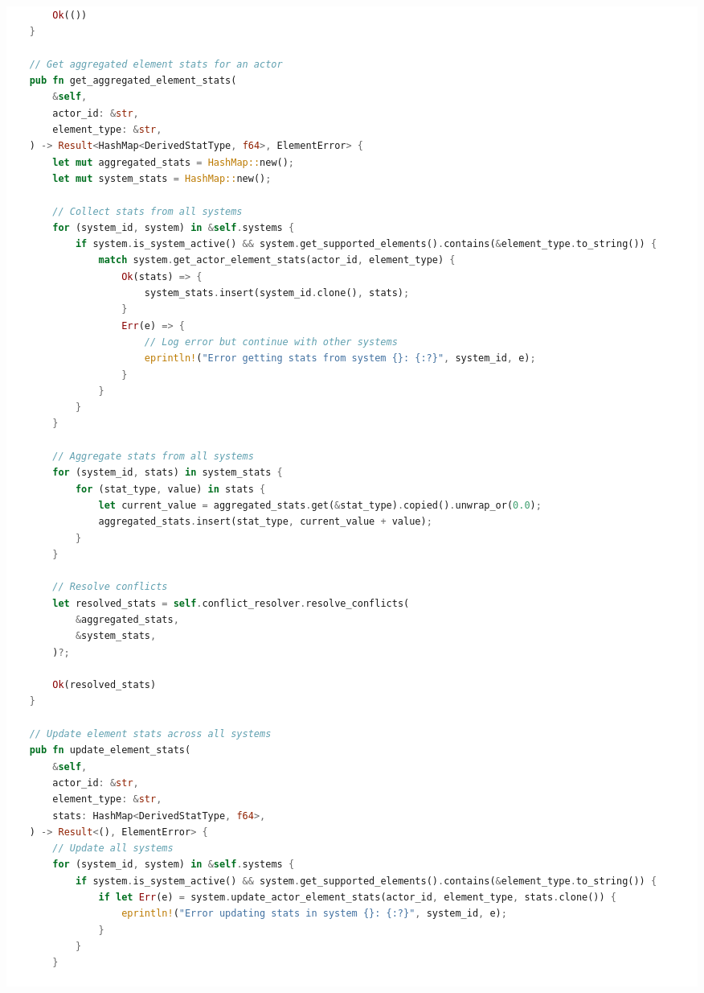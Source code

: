 ```rust
        Ok(())
    }
    
    // Get aggregated element stats for an actor
    pub fn get_aggregated_element_stats(
        &self,
        actor_id: &str,
        element_type: &str,
    ) -> Result<HashMap<DerivedStatType, f64>, ElementError> {
        let mut aggregated_stats = HashMap::new();
        let mut system_stats = HashMap::new();
        
        // Collect stats from all systems
        for (system_id, system) in &self.systems {
            if system.is_system_active() && system.get_supported_elements().contains(&element_type.to_string()) {
                match system.get_actor_element_stats(actor_id, element_type) {
                    Ok(stats) => {
                        system_stats.insert(system_id.clone(), stats);
                    }
                    Err(e) => {
                        // Log error but continue with other systems
                        eprintln!("Error getting stats from system {}: {:?}", system_id, e);
                    }
                }
            }
        }
        
        // Aggregate stats from all systems
        for (system_id, stats) in system_stats {
            for (stat_type, value) in stats {
                let current_value = aggregated_stats.get(&stat_type).copied().unwrap_or(0.0);
                aggregated_stats.insert(stat_type, current_value + value);
            }
        }
        
        // Resolve conflicts
        let resolved_stats = self.conflict_resolver.resolve_conflicts(
            &aggregated_stats,
            &system_stats,
        )?;
        
        Ok(resolved_stats)
    }
    
    // Update element stats across all systems
    pub fn update_element_stats(
        &self,
        actor_id: &str,
        element_type: &str,
        stats: HashMap<DerivedStatType, f64>,
    ) -> Result<(), ElementError> {
        // Update all systems
        for (system_id, system) in &self.systems {
            if system.is_system_active() && system.get_supported_elements().contains(&element_type.to_string()) {
                if let Err(e) = system.update_actor_element_stats(actor_id, element_type, stats.clone()) {
                    eprintln!("Error updating stats in system {}: {:?}", system_id, e);
                }
            }
        }
        
```